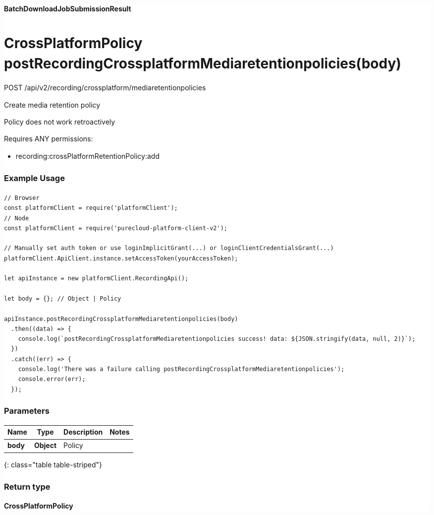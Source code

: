 **BatchDownloadJobSubmissionResult**

<a name="postRecordingCrossplatformMediaretentionpolicies"></a>

# CrossPlatformPolicy postRecordingCrossplatformMediaretentionpolicies(body)


POST /api/v2/recording/crossplatform/mediaretentionpolicies

Create media retention policy

Policy does not work retroactively

Requires ANY permissions:

* recording:crossPlatformRetentionPolicy:add

### Example Usage

```{"language":"javascript"}
// Browser
const platformClient = require('platformClient');
// Node
const platformClient = require('purecloud-platform-client-v2');

// Manually set auth token or use loginImplicitGrant(...) or loginClientCredentialsGrant(...)
platformClient.ApiClient.instance.setAccessToken(yourAccessToken);

let apiInstance = new platformClient.RecordingApi();

let body = {}; // Object | Policy

apiInstance.postRecordingCrossplatformMediaretentionpolicies(body)
  .then((data) => {
    console.log(`postRecordingCrossplatformMediaretentionpolicies success! data: ${JSON.stringify(data, null, 2)}`);
  })
  .catch((err) => {
    console.log('There was a failure calling postRecordingCrossplatformMediaretentionpolicies');
    console.error(err);
  });
```

### Parameters


| Name | Type | Description  | Notes |
| ------------- | ------------- | ------------- | ------------- |
 **body** | **Object** | Policy |  |
{: class="table table-striped"}

### Return type

**CrossPlatformPolicy**
